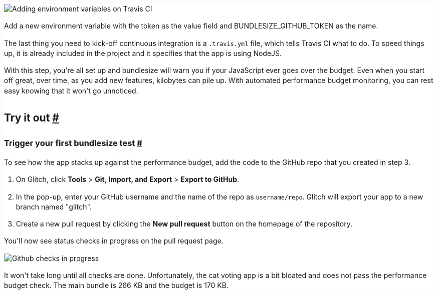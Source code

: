 <img src="https://web-dev.imgix.net/image/admin/gol14FsIsYPyPWwIeYfI.png?auto=format" alt="Adding environment variables on Travis CI" sizes="(min-width: 789px) 789px, calc(100vw - 48px)" srcset="https://web-dev.imgix.net/image/admin/gol14FsIsYPyPWwIeYfI.png?auto=format&amp;w=200 200w, https://web-dev.imgix.net/image/admin/gol14FsIsYPyPWwIeYfI.png?auto=format&amp;w=228 228w, https://web-dev.imgix.net/image/admin/gol14FsIsYPyPWwIeYfI.png?auto=format&amp;w=260 260w, https://web-dev.imgix.net/image/admin/gol14FsIsYPyPWwIeYfI.png?auto=format&amp;w=296 296w, https://web-dev.imgix.net/image/admin/gol14FsIsYPyPWwIeYfI.png?auto=format&amp;w=338 338w, https://web-dev.imgix.net/image/admin/gol14FsIsYPyPWwIeYfI.png?auto=format&amp;w=385 385w, https://web-dev.imgix.net/image/admin/gol14FsIsYPyPWwIeYfI.png?auto=format&amp;w=439 439w, https://web-dev.imgix.net/image/admin/gol14FsIsYPyPWwIeYfI.png?auto=format&amp;w=500 500w, https://web-dev.imgix.net/image/admin/gol14FsIsYPyPWwIeYfI.png?auto=format&amp;w=571 571w, https://web-dev.imgix.net/image/admin/gol14FsIsYPyPWwIeYfI.png?auto=format&amp;w=650 650w, https://web-dev.imgix.net/image/admin/gol14FsIsYPyPWwIeYfI.png?auto=format&amp;w=741 741w, https://web-dev.imgix.net/image/admin/gol14FsIsYPyPWwIeYfI.png?auto=format&amp;w=845 845w, https://web-dev.imgix.net/image/admin/gol14FsIsYPyPWwIeYfI.png?auto=format&amp;w=964 964w, https://web-dev.imgix.net/image/admin/gol14FsIsYPyPWwIeYfI.png?auto=format&amp;w=1098 1098w, https://web-dev.imgix.net/image/admin/gol14FsIsYPyPWwIeYfI.png?auto=format&amp;w=1252 1252w, https://web-dev.imgix.net/image/admin/gol14FsIsYPyPWwIeYfI.png?auto=format&amp;w=1428 1428w, https://web-dev.imgix.net/image/admin/gol14FsIsYPyPWwIeYfI.png?auto=format&amp;w=1578 1578w" width="789" height="233" />

Add a new environment variable with the token as the value field and BUNDLESIZE\_GITHUB\_TOKEN as the name.

The last thing you need to kick-off continuous integration is a `.travis.yml` file, which tells Travis CI what to do. To speed things up, it is already included in the project and it specifies that the app is using NodeJS.

With this step, you're all set up and bundlesize will warn you if your JavaScript ever goes over the budget. Even when you start off great, over time, as you add new features, kilobytes can pile up. With automated performance budget monitoring, you can rest easy knowing that it won't go unnoticed.

Try it out <a href="#try-it-out" class="w-headline-link">#</a>
--------------------------------------------------------------

### Trigger your first bundlesize test <a href="#trigger-your-first-bundlesize-test" class="w-headline-link">#</a>

To see how the app stacks up against the performance budget, add the code to the GitHub repo that you created in step 3.

1.  On Glitch, click **Tools** &gt; **Git, Import, and Export** &gt; **Export to GitHub**.

2.  In the pop-up, enter your GitHub username and the name of the repo as `username/repo`. Glitch will export your app to a new branch named "glitch".

3.  Create a new pull request by clicking the **New pull request** button on the homepage of the repository.

You'll now see status checks in progress on the pull request page.

<img src="https://web-dev.imgix.net/image/admin/SrdHGr9z5QY1vEfBwNIY.png?auto=format" alt="Github checks in progress" sizes="(min-width: 774px) 774px, calc(100vw - 48px)" srcset="https://web-dev.imgix.net/image/admin/SrdHGr9z5QY1vEfBwNIY.png?auto=format&amp;w=200 200w, https://web-dev.imgix.net/image/admin/SrdHGr9z5QY1vEfBwNIY.png?auto=format&amp;w=228 228w, https://web-dev.imgix.net/image/admin/SrdHGr9z5QY1vEfBwNIY.png?auto=format&amp;w=260 260w, https://web-dev.imgix.net/image/admin/SrdHGr9z5QY1vEfBwNIY.png?auto=format&amp;w=296 296w, https://web-dev.imgix.net/image/admin/SrdHGr9z5QY1vEfBwNIY.png?auto=format&amp;w=338 338w, https://web-dev.imgix.net/image/admin/SrdHGr9z5QY1vEfBwNIY.png?auto=format&amp;w=385 385w, https://web-dev.imgix.net/image/admin/SrdHGr9z5QY1vEfBwNIY.png?auto=format&amp;w=439 439w, https://web-dev.imgix.net/image/admin/SrdHGr9z5QY1vEfBwNIY.png?auto=format&amp;w=500 500w, https://web-dev.imgix.net/image/admin/SrdHGr9z5QY1vEfBwNIY.png?auto=format&amp;w=571 571w, https://web-dev.imgix.net/image/admin/SrdHGr9z5QY1vEfBwNIY.png?auto=format&amp;w=650 650w, https://web-dev.imgix.net/image/admin/SrdHGr9z5QY1vEfBwNIY.png?auto=format&amp;w=741 741w, https://web-dev.imgix.net/image/admin/SrdHGr9z5QY1vEfBwNIY.png?auto=format&amp;w=845 845w, https://web-dev.imgix.net/image/admin/SrdHGr9z5QY1vEfBwNIY.png?auto=format&amp;w=964 964w, https://web-dev.imgix.net/image/admin/SrdHGr9z5QY1vEfBwNIY.png?auto=format&amp;w=1098 1098w, https://web-dev.imgix.net/image/admin/SrdHGr9z5QY1vEfBwNIY.png?auto=format&amp;w=1252 1252w, https://web-dev.imgix.net/image/admin/SrdHGr9z5QY1vEfBwNIY.png?auto=format&amp;w=1428 1428w, https://web-dev.imgix.net/image/admin/SrdHGr9z5QY1vEfBwNIY.png?auto=format&amp;w=1548 1548w" width="774" height="351" />

It won't take long until all checks are done. Unfortunately, the cat voting app is a bit bloated and does not pass the performance budget check. The main bundle is 266 KB and the budget is 170 KB.
